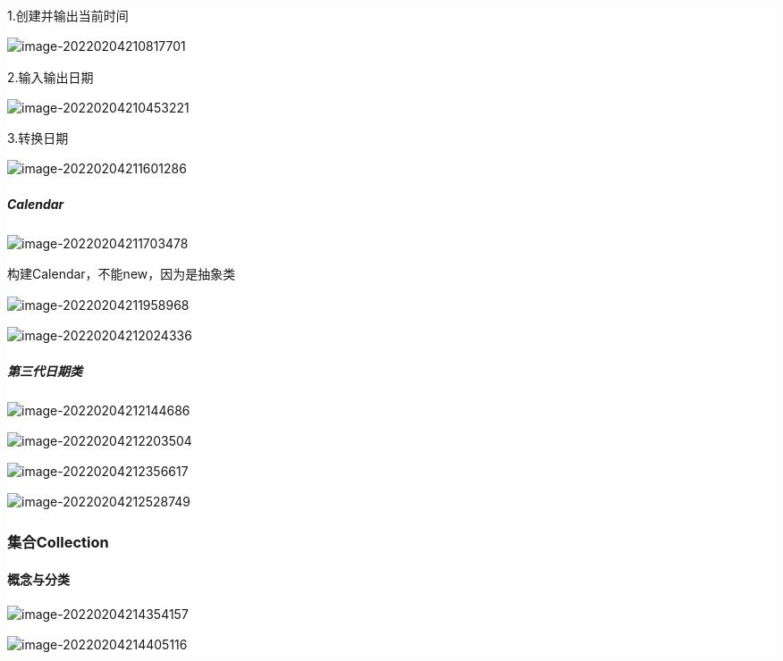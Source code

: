 

1.创建并输出当前时间

![image-20220204210817701](C:\Users\Saitama\AppData\Roaming\Typora\typora-user-images\image-20220204210817701.png)



2.输入输出日期

![image-20220204210453221](C:\Users\Saitama\AppData\Roaming\Typora\typora-user-images\image-20220204210453221.png)



3.转换日期

![image-20220204211601286](C:\Users\Saitama\AppData\Roaming\Typora\typora-user-images\image-20220204211601286.png)





##### Calendar

![image-20220204211703478](C:\Users\Saitama\AppData\Roaming\Typora\typora-user-images\image-20220204211703478.png)



构建Calendar，不能new，因为是抽象类

![image-20220204211958968](C:\Users\Saitama\AppData\Roaming\Typora\typora-user-images\image-20220204211958968.png)

![image-20220204212024336](C:\Users\Saitama\AppData\Roaming\Typora\typora-user-images\image-20220204212024336.png)



##### 第三代日期类

![image-20220204212144686](C:\Users\Saitama\AppData\Roaming\Typora\typora-user-images\image-20220204212144686.png)

![image-20220204212203504](C:\Users\Saitama\AppData\Roaming\Typora\typora-user-images\image-20220204212203504.png)



![image-20220204212356617](C:\Users\Saitama\AppData\Roaming\Typora\typora-user-images\image-20220204212356617.png)

![image-20220204212528749](C:\Users\Saitama\AppData\Roaming\Typora\typora-user-images\image-20220204212528749.png)





### 集合Collection

#### 概念与分类

![image-20220204214354157](C:\Users\Saitama\AppData\Roaming\Typora\typora-user-images\image-20220204214354157.png)

![image-20220204214405116](C:\Users\Saitama\AppData\Roaming\Typora\typora-user-images\image-20220204214405116.png)

